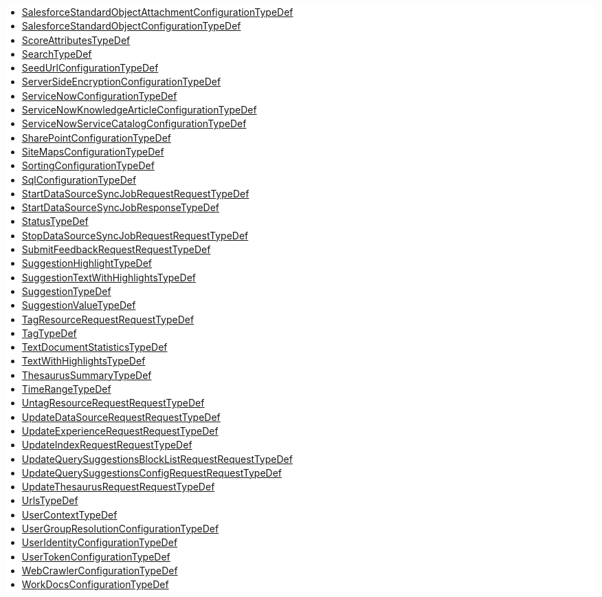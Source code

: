 - [SalesforceStandardObjectAttachmentConfigurationTypeDef](./type_defs.md#salesforcestandardobjectattachmentconfigurationtypedef)
- [SalesforceStandardObjectConfigurationTypeDef](./type_defs.md#salesforcestandardobjectconfigurationtypedef)
- [ScoreAttributesTypeDef](./type_defs.md#scoreattributestypedef)
- [SearchTypeDef](./type_defs.md#searchtypedef)
- [SeedUrlConfigurationTypeDef](./type_defs.md#seedurlconfigurationtypedef)
- [ServerSideEncryptionConfigurationTypeDef](./type_defs.md#serversideencryptionconfigurationtypedef)
- [ServiceNowConfigurationTypeDef](./type_defs.md#servicenowconfigurationtypedef)
- [ServiceNowKnowledgeArticleConfigurationTypeDef](./type_defs.md#servicenowknowledgearticleconfigurationtypedef)
- [ServiceNowServiceCatalogConfigurationTypeDef](./type_defs.md#servicenowservicecatalogconfigurationtypedef)
- [SharePointConfigurationTypeDef](./type_defs.md#sharepointconfigurationtypedef)
- [SiteMapsConfigurationTypeDef](./type_defs.md#sitemapsconfigurationtypedef)
- [SortingConfigurationTypeDef](./type_defs.md#sortingconfigurationtypedef)
- [SqlConfigurationTypeDef](./type_defs.md#sqlconfigurationtypedef)
- [StartDataSourceSyncJobRequestRequestTypeDef](./type_defs.md#startdatasourcesyncjobrequestrequesttypedef)
- [StartDataSourceSyncJobResponseTypeDef](./type_defs.md#startdatasourcesyncjobresponsetypedef)
- [StatusTypeDef](./type_defs.md#statustypedef)
- [StopDataSourceSyncJobRequestRequestTypeDef](./type_defs.md#stopdatasourcesyncjobrequestrequesttypedef)
- [SubmitFeedbackRequestRequestTypeDef](./type_defs.md#submitfeedbackrequestrequesttypedef)
- [SuggestionHighlightTypeDef](./type_defs.md#suggestionhighlighttypedef)
- [SuggestionTextWithHighlightsTypeDef](./type_defs.md#suggestiontextwithhighlightstypedef)
- [SuggestionTypeDef](./type_defs.md#suggestiontypedef)
- [SuggestionValueTypeDef](./type_defs.md#suggestionvaluetypedef)
- [TagResourceRequestRequestTypeDef](./type_defs.md#tagresourcerequestrequesttypedef)
- [TagTypeDef](./type_defs.md#tagtypedef)
- [TextDocumentStatisticsTypeDef](./type_defs.md#textdocumentstatisticstypedef)
- [TextWithHighlightsTypeDef](./type_defs.md#textwithhighlightstypedef)
- [ThesaurusSummaryTypeDef](./type_defs.md#thesaurussummarytypedef)
- [TimeRangeTypeDef](./type_defs.md#timerangetypedef)
- [UntagResourceRequestRequestTypeDef](./type_defs.md#untagresourcerequestrequesttypedef)
- [UpdateDataSourceRequestRequestTypeDef](./type_defs.md#updatedatasourcerequestrequesttypedef)
- [UpdateExperienceRequestRequestTypeDef](./type_defs.md#updateexperiencerequestrequesttypedef)
- [UpdateIndexRequestRequestTypeDef](./type_defs.md#updateindexrequestrequesttypedef)
- [UpdateQuerySuggestionsBlockListRequestRequestTypeDef](./type_defs.md#updatequerysuggestionsblocklistrequestrequesttypedef)
- [UpdateQuerySuggestionsConfigRequestRequestTypeDef](./type_defs.md#updatequerysuggestionsconfigrequestrequesttypedef)
- [UpdateThesaurusRequestRequestTypeDef](./type_defs.md#updatethesaurusrequestrequesttypedef)
- [UrlsTypeDef](./type_defs.md#urlstypedef)
- [UserContextTypeDef](./type_defs.md#usercontexttypedef)
- [UserGroupResolutionConfigurationTypeDef](./type_defs.md#usergroupresolutionconfigurationtypedef)
- [UserIdentityConfigurationTypeDef](./type_defs.md#useridentityconfigurationtypedef)
- [UserTokenConfigurationTypeDef](./type_defs.md#usertokenconfigurationtypedef)
- [WebCrawlerConfigurationTypeDef](./type_defs.md#webcrawlerconfigurationtypedef)
- [WorkDocsConfigurationTypeDef](./type_defs.md#workdocsconfigurationtypedef)
